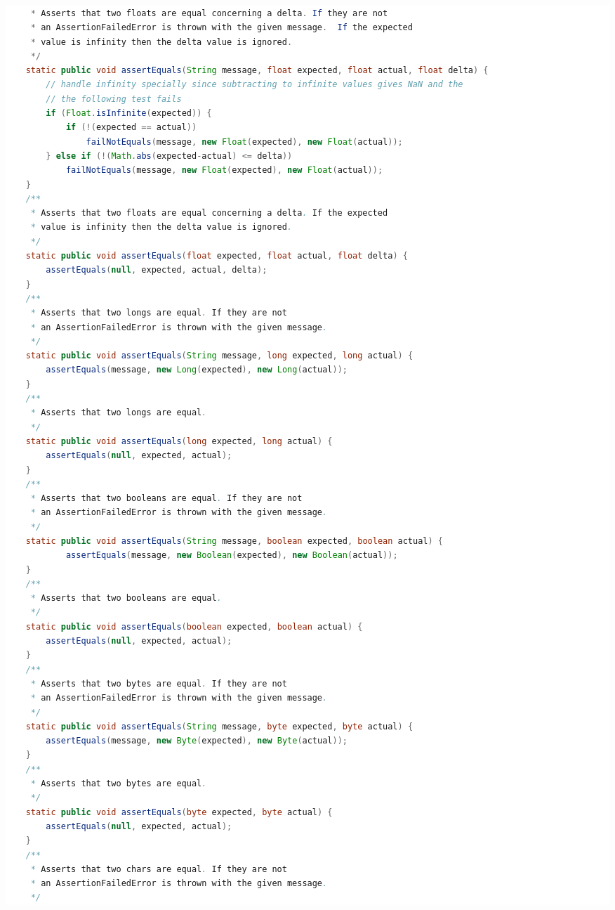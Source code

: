 ```java
	 * Asserts that two floats are equal concerning a delta. If they are not
	 * an AssertionFailedError is thrown with the given message.  If the expected
	 * value is infinity then the delta value is ignored.
	 */
	static public void assertEquals(String message, float expected, float actual, float delta) {
 		// handle infinity specially since subtracting to infinite values gives NaN and the
		// the following test fails
		if (Float.isInfinite(expected)) {
			if (!(expected == actual))
				failNotEquals(message, new Float(expected), new Float(actual));
		} else if (!(Math.abs(expected-actual) <= delta))
      		failNotEquals(message, new Float(expected), new Float(actual));
	}
	/**
	 * Asserts that two floats are equal concerning a delta. If the expected
	 * value is infinity then the delta value is ignored.
	 */
	static public void assertEquals(float expected, float actual, float delta) {
		assertEquals(null, expected, actual, delta);
	}
	/**
	 * Asserts that two longs are equal. If they are not
	 * an AssertionFailedError is thrown with the given message.
	 */
	static public void assertEquals(String message, long expected, long actual) {
	    assertEquals(message, new Long(expected), new Long(actual));
	}
	/**
	 * Asserts that two longs are equal.
	 */
	static public void assertEquals(long expected, long actual) {
	    assertEquals(null, expected, actual);
	}
	/**
	 * Asserts that two booleans are equal. If they are not
	 * an AssertionFailedError is thrown with the given message.
	 */
	static public void assertEquals(String message, boolean expected, boolean actual) {
    		assertEquals(message, new Boolean(expected), new Boolean(actual));
  	}
	/**
	 * Asserts that two booleans are equal.
 	 */
	static public void assertEquals(boolean expected, boolean actual) {
		assertEquals(null, expected, actual);
	}
	/**
	 * Asserts that two bytes are equal. If they are not
	 * an AssertionFailedError is thrown with the given message.
	 */
  	static public void assertEquals(String message, byte expected, byte actual) {
		assertEquals(message, new Byte(expected), new Byte(actual));
	}
	/**
   	 * Asserts that two bytes are equal.
	 */
	static public void assertEquals(byte expected, byte actual) {
		assertEquals(null, expected, actual);
	}
	/**
	 * Asserts that two chars are equal. If they are not
	 * an AssertionFailedError is thrown with the given message.
	 */
```